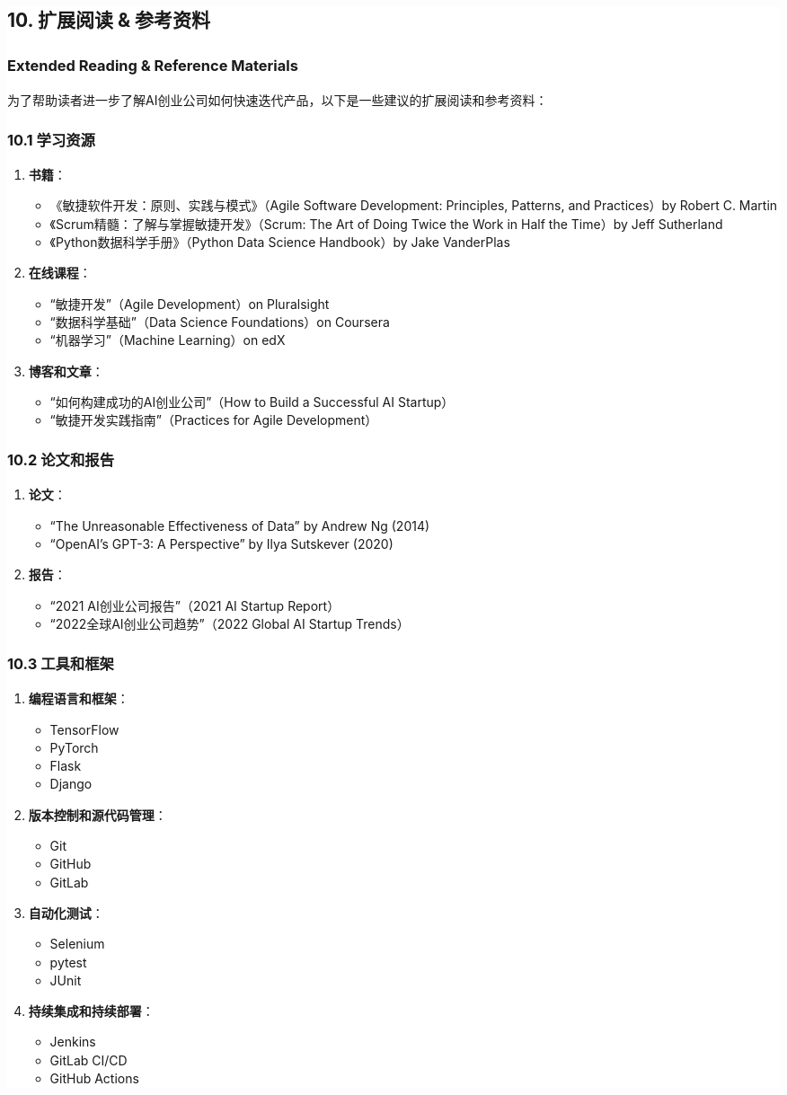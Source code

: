 ## 10. 扩展阅读 & 参考资料

### Extended Reading & Reference Materials

为了帮助读者进一步了解AI创业公司如何快速迭代产品，以下是一些建议的扩展阅读和参考资料：

### 10.1 学习资源

1. **书籍**：
   - 《敏捷软件开发：原则、实践与模式》（Agile Software Development: Principles, Patterns, and Practices）by Robert C. Martin
   - 《Scrum精髓：了解与掌握敏捷开发》（Scrum: The Art of Doing Twice the Work in Half the Time）by Jeff Sutherland
   - 《Python数据科学手册》（Python Data Science Handbook）by Jake VanderPlas

2. **在线课程**：
   - “敏捷开发”（Agile Development）on Pluralsight
   - “数据科学基础”（Data Science Foundations）on Coursera
   - “机器学习”（Machine Learning）on edX

3. **博客和文章**：
   - “如何构建成功的AI创业公司”（How to Build a Successful AI Startup）
   - “敏捷开发实践指南”（Practices for Agile Development）

### 10.2 论文和报告

1. **论文**：
   - “The Unreasonable Effectiveness of Data” by Andrew Ng (2014)
   - “OpenAI’s GPT-3: A Perspective” by Ilya Sutskever (2020)

2. **报告**：
   - “2021 AI创业公司报告”（2021 AI Startup Report）
   - “2022全球AI创业公司趋势”（2022 Global AI Startup Trends）

### 10.3 工具和框架

1. **编程语言和框架**：
   - TensorFlow
   - PyTorch
   - Flask
   - Django

2. **版本控制和源代码管理**：
   - Git
   - GitHub
   - GitLab

3. **自动化测试**：
   - Selenium
   - pytest
   - JUnit

4. **持续集成和持续部署**：
   - Jenkins
   - GitLab CI/CD
   - GitHub Actions
